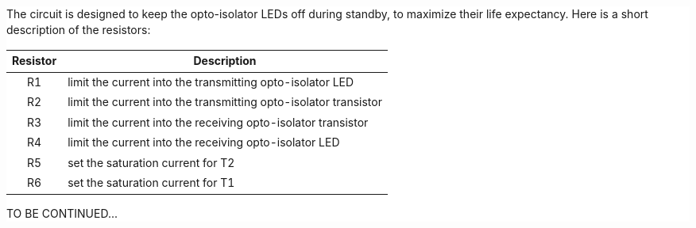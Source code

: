The circuit is designed to keep the opto-isolator LEDs off during standby, to maximize their life expectancy. 
Here is a short description of the resistors:

|Resistor|Description|
|:------:|-----------|
|R1      |limit the current into the transmitting opto-isolator LED|
|R2      |limit the current into the transmitting opto-isolator transistor|
|R3      |limit the current into the receiving opto-isolator transistor|
|R4      |limit the current into the receiving opto-isolator LED|
|R5      |set the saturation current for T2|
|R6      |set the saturation current for T1|


TO BE CONTINUED...

